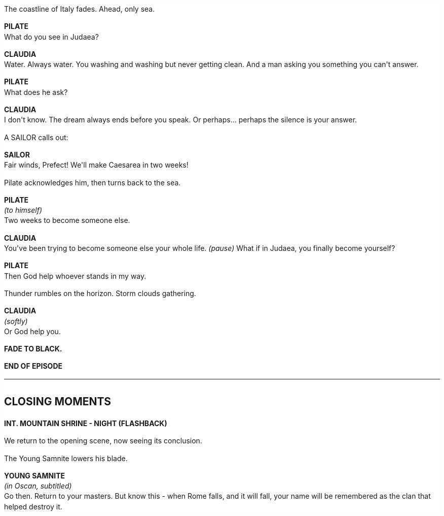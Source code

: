 The coastline of Italy fades. Ahead, only sea.

**PILATE**  
What do you see in Judaea?

**CLAUDIA**  
Water. Always water. You washing and washing but never getting clean. And a man asking you something you can't answer.

**PILATE**  
What does he ask?

**CLAUDIA**  
I don't know. The dream always ends before you speak. Or perhaps... perhaps the silence is your answer.

A SAILOR calls out:

**SAILOR**  
Fair winds, Prefect! We'll make Caesarea in two weeks!

Pilate acknowledges him, then turns back to the sea.

**PILATE**  
*(to himself)*  
Two weeks to become someone else.

**CLAUDIA**  
You've been trying to become someone else your whole life. *(pause)* What if in Judaea, you finally become yourself?

**PILATE**  
Then God help whoever stands in my way.

Thunder rumbles on the horizon. Storm clouds gathering.

**CLAUDIA**  
*(softly)*  
Or God help you.

**FADE TO BLACK.**

**END OF EPISODE**

---

## CLOSING MOMENTS

**INT. MOUNTAIN SHRINE - NIGHT (FLASHBACK)**

We return to the opening scene, now seeing its conclusion.

The Young Samnite lowers his blade.

**YOUNG SAMNITE**  
*(in Oscan, subtitled)*  
Go then. Return to your masters. But know this - when Rome falls, and it will fall, your name will be remembered as the clan that helped destroy it.
